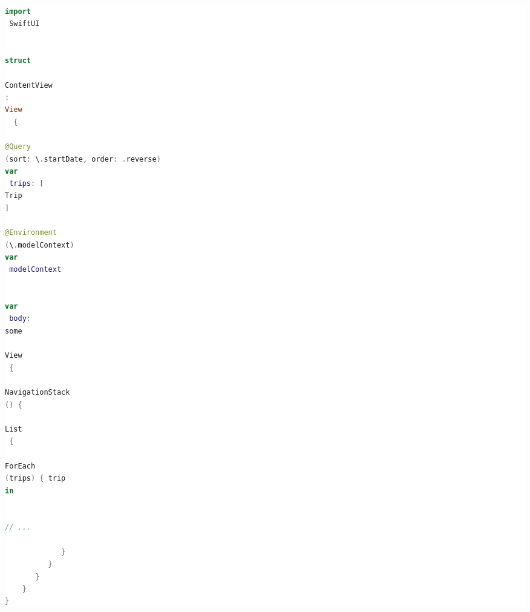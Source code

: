 ```swift
import
 SwiftUI


struct
 
ContentView
: 
View
  {
    
@Query
(sort: \.startDate, order: .reverse) 
var
 trips: [
Trip
]
    
@Environment
(\.modelContext) 
var
 modelContext
    
    
var
 body: 
some
 
View
 {
       
NavigationStack
() {
          
List
 {
             
ForEach
(trips) { trip 
in
 
                 
// ...

             }
          }
       }
    }
}
```

